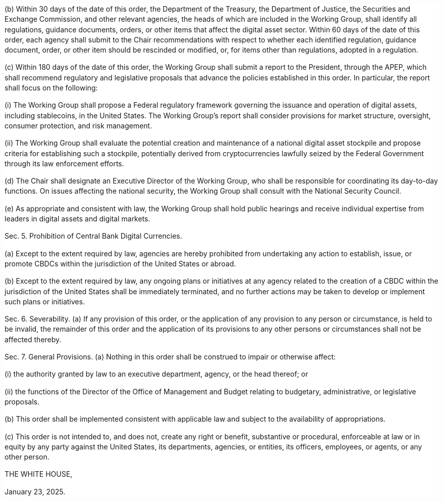 (b)  Within 30 days of the date of this order, the Department of the Treasury, the Department of Justice, the Securities and Exchange Commission, and other relevant agencies, the heads of which are included in the Working Group, shall identify all regulations, guidance documents, orders, or other items that affect the digital asset sector.  Within 60 days of the date of this order, each agency shall submit to the Chair recommendations with respect to whether each identified regulation, guidance document, order, or other item should be rescinded or modified, or, for items other than regulations, adopted in a regulation.

(c)  Within 180 days of the date of this order, the Working Group shall submit a report to the President, through the APEP, which shall recommend regulatory and legislative proposals that advance the policies established in this order.  In particular, the report shall focus on the following:

(i)   The Working Group shall propose a Federal regulatory framework governing the issuance and operation of digital assets, including stablecoins, in the United States.  The Working Group’s report shall consider provisions for market structure, oversight, consumer protection, and risk management.

(ii)  The Working Group shall evaluate the potential creation and maintenance of a national digital asset stockpile and propose criteria for establishing such a stockpile, potentially derived from cryptocurrencies lawfully seized by the Federal Government through its law enforcement efforts.

(d)  The Chair shall designate an Executive Director of the Working Group, who shall be responsible for coordinating its day-to-day functions.  On issues affecting the national security, the Working Group shall consult with the National Security Council.

(e)  As appropriate and consistent with law, the Working Group shall hold public hearings and receive individual expertise from leaders in digital assets and digital markets.

Sec. 5.  Prohibition of Central Bank Digital Currencies.

(a)  Except to the extent required by law, agencies are hereby prohibited from undertaking any action to establish, issue, or promote CBDCs within the jurisdiction of the United States or abroad.

(b)  Except to the extent required by law, any ongoing plans or initiatives at any agency related to the creation of a CBDC within the jurisdiction of the United States shall be immediately terminated, and no further actions may be taken to develop or implement such plans or initiatives.

Sec. 6.  Severability.  (a)  If any provision of this order, or the application of any provision to any person or circumstance, is held to be invalid, the remainder of this order and the application of its provisions to any other persons or circumstances shall not be affected thereby.

Sec. 7.  General Provisions.  (a)  Nothing in this order shall be construed to impair or otherwise affect:

(i)   the authority granted by law to an executive department, agency, or the head thereof; or

(ii)  the functions of the Director of the Office of Management and Budget relating to budgetary, administrative, or legislative proposals.

(b)  This order shall be implemented consistent with applicable law and subject to the availability of appropriations.

(c)  This order is not intended to, and does not, create any right or benefit, substantive or procedural, enforceable at law or in equity by any party against the United States, its departments, agencies, or entities, its officers, employees, or agents, or any other person.

THE WHITE HOUSE,

January 23, 2025.
